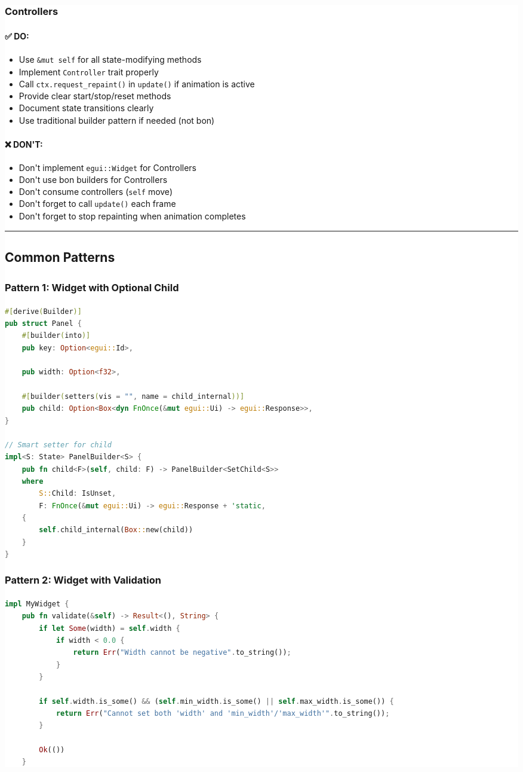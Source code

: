 ### Controllers

#### ✅ DO:
- Use `&mut self` for all state-modifying methods
- Implement `Controller` trait properly
- Call `ctx.request_repaint()` in `update()` if animation is active
- Provide clear start/stop/reset methods
- Document state transitions clearly
- Use traditional builder pattern if needed (not bon)

#### ❌ DON'T:
- Don't implement `egui::Widget` for Controllers
- Don't use bon builders for Controllers
- Don't consume controllers (`self` move)
- Don't forget to call `update()` each frame
- Don't forget to stop repainting when animation completes

---

## Common Patterns

### Pattern 1: Widget with Optional Child

```rust
#[derive(Builder)]
pub struct Panel {
    #[builder(into)]
    pub key: Option<egui::Id>,

    pub width: Option<f32>,

    #[builder(setters(vis = "", name = child_internal))]
    pub child: Option<Box<dyn FnOnce(&mut egui::Ui) -> egui::Response>>,
}

// Smart setter for child
impl<S: State> PanelBuilder<S> {
    pub fn child<F>(self, child: F) -> PanelBuilder<SetChild<S>>
    where
        S::Child: IsUnset,
        F: FnOnce(&mut egui::Ui) -> egui::Response + 'static,
    {
        self.child_internal(Box::new(child))
    }
}
```

### Pattern 2: Widget with Validation

```rust
impl MyWidget {
    pub fn validate(&self) -> Result<(), String> {
        if let Some(width) = self.width {
            if width < 0.0 {
                return Err("Width cannot be negative".to_string());
            }
        }

        if self.width.is_some() && (self.min_width.is_some() || self.max_width.is_some()) {
            return Err("Cannot set both 'width' and 'min_width'/'max_width'".to_string());
        }

        Ok(())
    }
```
